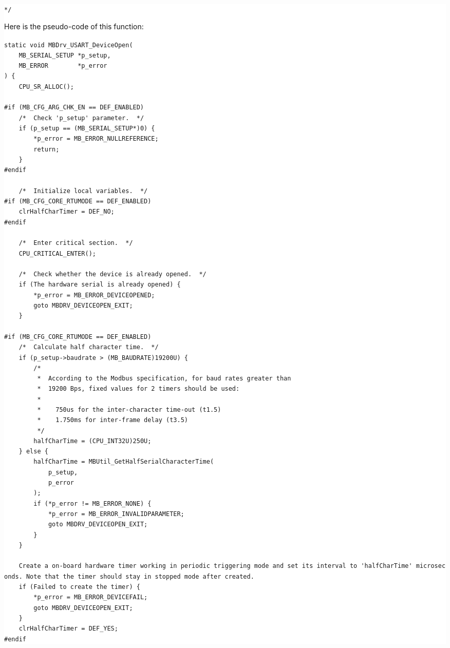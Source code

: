 ```
*/
```

Here is the pseudo-code of this function:

```
static void MBDrv_USART_DeviceOpen(
    MB_SERIAL_SETUP *p_setup,
    MB_ERROR        *p_error
) {
    CPU_SR_ALLOC();

#if (MB_CFG_ARG_CHK_EN == DEF_ENABLED)
    /*  Check 'p_setup' parameter.  */
    if (p_setup == (MB_SERIAL_SETUP*)0) {
        *p_error = MB_ERROR_NULLREFERENCE;
        return;
    }
#endif

    /*  Initialize local variables.  */
#if (MB_CFG_CORE_RTUMODE == DEF_ENABLED)
    clrHalfCharTimer = DEF_NO;
#endif

    /*  Enter critical section.  */
    CPU_CRITICAL_ENTER();

    /*  Check whether the device is already opened.  */
    if (The hardware serial is already opened) {
        *p_error = MB_ERROR_DEVICEOPENED;
        goto MBDRV_DEVICEOPEN_EXIT;
    }

#if (MB_CFG_CORE_RTUMODE == DEF_ENABLED)
    /*  Calculate half character time.  */
    if (p_setup->baudrate > (MB_BAUDRATE)19200U) {
        /*
         *  According to the Modbus specification, for baud rates greater than 
         *  19200 Bps, fixed values for 2 timers should be used:
         * 
         *    750us for the inter-character time-out (t1.5)
         *    1.750ms for inter-frame delay (t3.5)
         */
        halfCharTime = (CPU_INT32U)250U;
    } else {
        halfCharTime = MBUtil_GetHalfSerialCharacterTime(
            p_setup,
            p_error
        );
        if (*p_error != MB_ERROR_NONE) {
            *p_error = MB_ERROR_INVALIDPARAMETER;
            goto MBDRV_DEVICEOPEN_EXIT;
        }
    }

    Create a on-board hardware timer working in periodic triggering mode and set its interval to 'halfCharTime' microseconds. Note that the timer should stay in stopped mode after created.
    if (Failed to create the timer) {
        *p_error = MB_ERROR_DEVICEFAIL;
        goto MBDRV_DEVICEOPEN_EXIT;
    }
    clrHalfCharTimer = DEF_YES;
#endif
```
